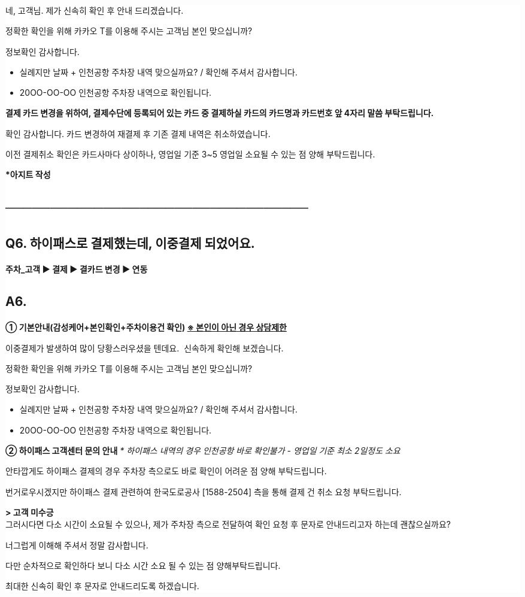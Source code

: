네, 고객님. 제가 신속히 확인 후 안내 드리겠습니다.

정확한 확인을 위해 카카오 T를 이용해 주시는 고객님 본인 맞으십니까?

정보확인 감사합니다.

- 실례지만 날짜 + 인천공항 주차장 내역 맞으실까요? / 확인해 주셔서 감사합니다.

- 20OO-OO-OO 인천공항 주차장 내역으로 확인됩니다.

**결제 카드 변경을 위하여, 결제수단에 등록되어 있는 카드 중 결제하실 카드의 카드명과 카드번호 앞 4자리 말씀 부탁드립니다.**

확인 감사합니다. 카드 변경하여 재결제 후 기존 결제 내역은 취소하였습니다.

이전 결제취소 확인은 카드사마다 상이하나, 영업일 기준 3~5 영업일 소요될 수 있는 점 양해 부탁드립니다.

**\*아지트 작성**

──────────────────────────────────
----------------------------------

**Q6. 하이패스로 결제했는데, 이중결제 되었어요.**
-------------------------------

**주차\_고객 ▶ 결제 ▶ 결카드 변경 ▶ 연동**

**A6.**
-------

****① 기본안내(감성케어+본인확인+주차이용건 확인) [****※ 본인이 아닌 경우 상담제한****](https://kakaomobilitysupport.zendesk.com/hc/ko/articles/29203184881177--%EC%B1%84%ED%8C%85-%EA%B3%B5%ED%86%B5-%EB%B6%84%EC%8B%A4%EB%AC%BC-%EB%B0%9C%EC%83%9D-%ED%9C%B4%EB%8C%80%ED%8F%B0-%ED%95%B8%EB%93%9C%ED%8F%B0#h_01JDTX32AMXE1T1CWX0RH30MWR)****

이중결제가 발생하여 많이 당황스러우셨을 텐데요.  신속하게 확인해 보겠습니다.  
  
정확한 확인을 위해 카카오 T를 이용해 주시는 고객님 본인 맞으십니까?  
  
정보확인 감사합니다.

- 실례지만 날짜 + 인천공항 주차장 내역 맞으실까요? / 확인해 주셔서 감사합니다.

- 20OO-OO-OO 인천공항 주차장 내역으로 확인됩니다.

**② 하이패스 고객센터 문의 안내** *\* 하이패스 내역의 경우 인천공항 바로 확인불가 - 영업일 기준 최소 2일정도 소요*

안타깝게도 하이패스 결제의 경우 주차장 측으로도 바로 확인이 어려운 점 양해 부탁드립니다.  
  
번거로우시겠지만 하이패스 결제 관련하여 한국도로공사 [1588-2504] 측을 통해 결제 건 취소 요청 부탁드립니다.

****> 고객 미수긍****  
그러시다면 다소 시간이 소요될 수 있으나, 제가 주차장 측으로 전달하여 확인 요청 후 문자로 안내드리고자 하는데 괜찮으실까요?

너그럽게 이해해 주셔서 정말 감사합니다.

다만 순차적으로 확인하다 보니 다소 시간 소요 될 수 있는 점 양해부탁드립니다.

최대한 신속히 확인 후 문자로 안내드리도록 하겠습니다.